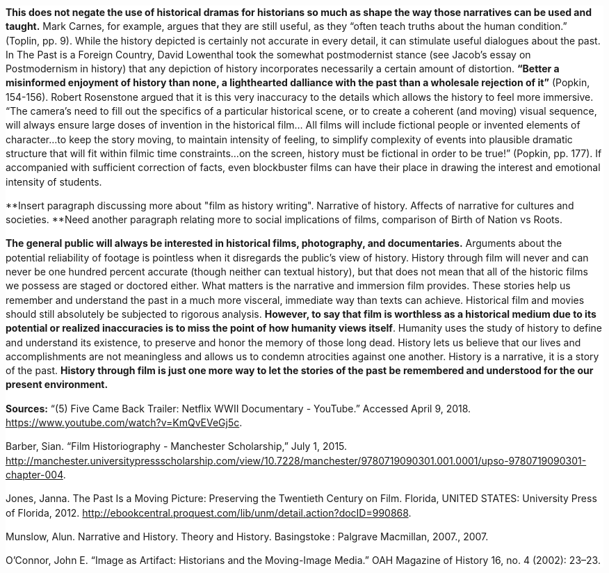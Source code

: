 **This does not negate the use of historical dramas for historians so much as shape the way those narratives can be used and taught.** Mark Carnes, for example, argues that they are still useful, as they “often teach truths about the human condition.” (Toplin, pp. 9). While the history depicted is certainly not accurate in every detail, it can stimulate useful dialogues about the past. In The Past is a Foreign Country, David Lowenthal took the somewhat postmodernist stance (see Jacob’s essay on Postmodernism in history) that any depiction of history incorporates necessarily a certain amount of distortion. **“Better a misinformed enjoyment of history than none, a lighthearted dalliance with the past than a wholesale rejection of it”** (Popkin, 154-156). Robert Rosenstone argued that it is this very inaccuracy to the details which allows the history to feel more immersive. “The camera’s need to fill out the specifics of a particular historical scene, or to create a coherent (and moving) visual sequence, will always ensure large doses of invention in the historical film… All films will include fictional people or invented elements of character…to keep the story moving, to maintain intensity of feeling, to simplify complexity of events into plausible dramatic structure that will fit within filmic time constraints…on the screen, history must be fictional in order to be true!” (Popkin, pp. 177). If accompanied with sufficient correction of facts, even blockbuster films can have their place in drawing the interest and emotional intensity of students. 

**Insert paragraph discussing more about "film as history writing". Narrative of history. Affects of narrative for cultures and societies. 
**Need another paragraph relating more to social implications of films, comparison of Birth of Nation vs Roots.

**The general public will always be interested in historical films, photography, and documentaries.** Arguments about the potential reliability of footage is pointless when it disregards the public’s view of history. History through film will never and can never be one hundred percent accurate (though neither can textual history), but that does not mean that all of the historic films we possess are staged or doctored either. What matters is the narrative and immersion film provides. These stories help us remember and understand the past in a much more visceral, immediate way than texts can achieve. Historical film and movies should still absolutely be subjected to rigorous analysis. **However, to say that film is worthless as a historical medium due to its potential or realized inaccuracies is to miss the point of how humanity views itself**. Humanity uses the study of history to define and understand its existence, to preserve and honor the memory of those long dead. History lets us believe that our lives and accomplishments are not meaningless and allows us to condemn atrocities against one another. History is a narrative, it is a story of the past. **History through film is just one more way to let the stories of the past be remembered and understood for the our present environment.**


**Sources:**
“(5) Five Came Back Trailer: Netflix WWII Documentary - YouTube.” Accessed April 9, 2018. https://www.youtube.com/watch?v=KmQvEVeGj5c.

Barber, Sian. “Film Historiography - Manchester Scholarship,” July 1, 2015. http://manchester.universitypressscholarship.com/view/10.7228/manchester/9780719090301.001.0001/upso-9780719090301-chapter-004.

Jones, Janna. The Past Is a Moving Picture: Preserving the Twentieth Century on Film. Florida, UNITED STATES: University Press of Florida, 2012. http://ebookcentral.proquest.com/lib/unm/detail.action?docID=990868.

Munslow, Alun. Narrative and History. Theory and History. Basingstoke : Palgrave Macmillan, 2007., 2007.

O’Connor, John E. “Image as Artifact: Historians and the Moving-Image Media.” OAH Magazine of History 16, no. 4 (2002): 23–23.

